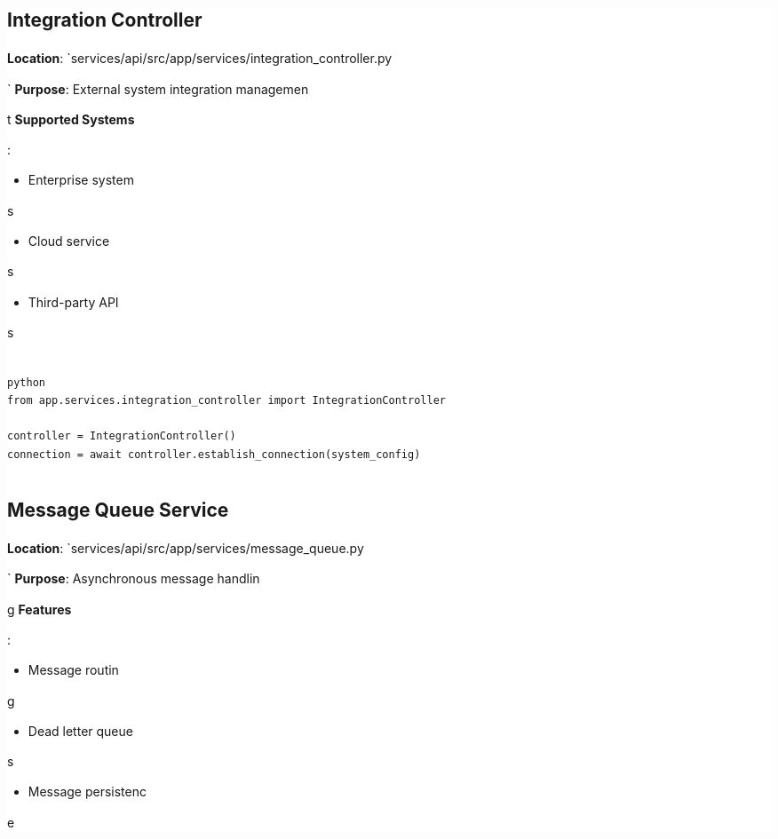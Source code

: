 ## Integration Controller

**Location**: `services/api/src/app/services/integration_controller.py

`
**Purpose**: External system integration managemen

t
**Supported Systems**

:

- Enterprise system

s

- Cloud service

s

- Third-party API

s

```

python
from app.services.integration_controller import IntegrationController

controller = IntegrationController()
connection = await controller.establish_connection(system_config)

```

#

## Message Queue Service

**Location**: `services/api/src/app/services/message_queue.py

`
**Purpose**: Asynchronous message handlin

g
**Features**

:

- Message routin

g

- Dead letter queue

s

- Message persistenc

e
